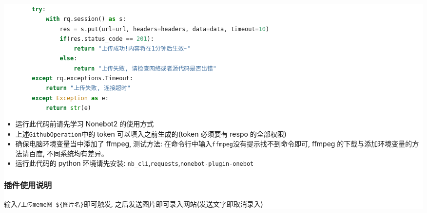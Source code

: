 ```python
        try:
            with rq.session() as s:
                res = s.put(url=url, headers=headers, data=data, timeout=10)
                if(res.status_code == 201):
                    return "上传成功!内容将在1分钟后生效~"
                else:
                    return "上传失败, 请检查网络或者源代码是否出错"
        except rq.exceptions.Timeout:
            return "上传失败, 连接超时"
        except Exception as e:
            return str(e)
```

- 运行此代码前请先学习 Nonebot2 的使用方式
- 上述`GithubOperation`中的 token 可以填入之前生成的(token 必须要有 respo 的全部权限)
- 确保电脑环境变量当中添加了 ffmpeg, 测试方法: 在命令行中输入`ffmpeg`没有提示找不到命令即可, ffmpeg 的下载与添加环境变量的方法请百度, 不同系统均有差异。
- 运行此代码的 python 环境请先安装: `nb_cli`,`requests`,`nonebot-plugin-onebot`

### 插件使用说明

输入`/上传meme图 ${图片名}`即可触发, 之后发送图片即可录入网站(发送文字即取消录入)
